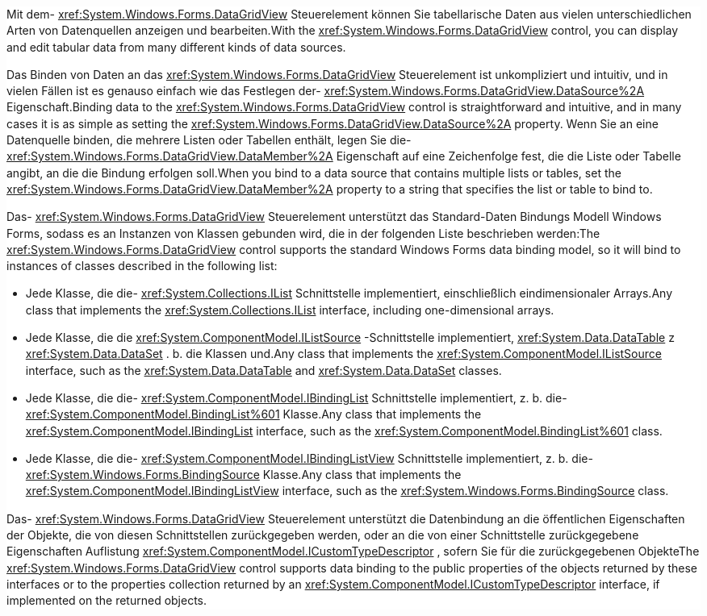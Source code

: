  <span data-ttu-id="1d6a9-106">Mit dem- <xref:System.Windows.Forms.DataGridView> Steuerelement können Sie tabellarische Daten aus vielen unterschiedlichen Arten von Datenquellen anzeigen und bearbeiten.</span><span class="sxs-lookup"><span data-stu-id="1d6a9-106">With the <xref:System.Windows.Forms.DataGridView> control, you can display and edit tabular data from many different kinds of data sources.</span></span>  
  
 <span data-ttu-id="1d6a9-107">Das Binden von Daten an das <xref:System.Windows.Forms.DataGridView> Steuerelement ist unkompliziert und intuitiv, und in vielen Fällen ist es genauso einfach wie das Festlegen der- <xref:System.Windows.Forms.DataGridView.DataSource%2A> Eigenschaft.</span><span class="sxs-lookup"><span data-stu-id="1d6a9-107">Binding data to the <xref:System.Windows.Forms.DataGridView> control is straightforward and intuitive, and in many cases it is as simple as setting the <xref:System.Windows.Forms.DataGridView.DataSource%2A> property.</span></span> <span data-ttu-id="1d6a9-108">Wenn Sie an eine Datenquelle binden, die mehrere Listen oder Tabellen enthält, legen Sie die- <xref:System.Windows.Forms.DataGridView.DataMember%2A> Eigenschaft auf eine Zeichenfolge fest, die die Liste oder Tabelle angibt, an die die Bindung erfolgen soll.</span><span class="sxs-lookup"><span data-stu-id="1d6a9-108">When you bind to a data source that contains multiple lists or tables, set the <xref:System.Windows.Forms.DataGridView.DataMember%2A> property to a string that specifies the list or table to bind to.</span></span>  
  
 <span data-ttu-id="1d6a9-109">Das- <xref:System.Windows.Forms.DataGridView> Steuerelement unterstützt das Standard-Daten Bindungs Modell Windows Forms, sodass es an Instanzen von Klassen gebunden wird, die in der folgenden Liste beschrieben werden:</span><span class="sxs-lookup"><span data-stu-id="1d6a9-109">The <xref:System.Windows.Forms.DataGridView> control supports the standard Windows Forms data binding model, so it will bind to instances of classes described in the following list:</span></span>  
  
- <span data-ttu-id="1d6a9-110">Jede Klasse, die die- <xref:System.Collections.IList> Schnittstelle implementiert, einschließlich eindimensionaler Arrays.</span><span class="sxs-lookup"><span data-stu-id="1d6a9-110">Any class that implements the <xref:System.Collections.IList> interface, including one-dimensional arrays.</span></span>  
  
- <span data-ttu-id="1d6a9-111">Jede Klasse, die die <xref:System.ComponentModel.IListSource> -Schnittstelle implementiert, <xref:System.Data.DataTable> z <xref:System.Data.DataSet> . b. die Klassen und.</span><span class="sxs-lookup"><span data-stu-id="1d6a9-111">Any class that implements the <xref:System.ComponentModel.IListSource> interface, such as the <xref:System.Data.DataTable> and <xref:System.Data.DataSet> classes.</span></span>  
  
- <span data-ttu-id="1d6a9-112">Jede Klasse, die die- <xref:System.ComponentModel.IBindingList> Schnittstelle implementiert, z. b. die- <xref:System.ComponentModel.BindingList%601> Klasse.</span><span class="sxs-lookup"><span data-stu-id="1d6a9-112">Any class that implements the <xref:System.ComponentModel.IBindingList> interface, such as the <xref:System.ComponentModel.BindingList%601> class.</span></span>  
  
- <span data-ttu-id="1d6a9-113">Jede Klasse, die die- <xref:System.ComponentModel.IBindingListView> Schnittstelle implementiert, z. b. die- <xref:System.Windows.Forms.BindingSource> Klasse.</span><span class="sxs-lookup"><span data-stu-id="1d6a9-113">Any class that implements the <xref:System.ComponentModel.IBindingListView> interface, such as the <xref:System.Windows.Forms.BindingSource> class.</span></span>  
  
 <span data-ttu-id="1d6a9-114">Das- <xref:System.Windows.Forms.DataGridView> Steuerelement unterstützt die Datenbindung an die öffentlichen Eigenschaften der Objekte, die von diesen Schnittstellen zurückgegeben werden, oder an die von einer Schnittstelle zurückgegebene Eigenschaften Auflistung <xref:System.ComponentModel.ICustomTypeDescriptor> , sofern Sie für die zurückgegebenen Objekte</span><span class="sxs-lookup"><span data-stu-id="1d6a9-114">The <xref:System.Windows.Forms.DataGridView> control supports data binding to the public properties of the objects returned by these interfaces or to the properties collection returned by an <xref:System.ComponentModel.ICustomTypeDescriptor> interface, if implemented on the returned objects.</span></span>  
  